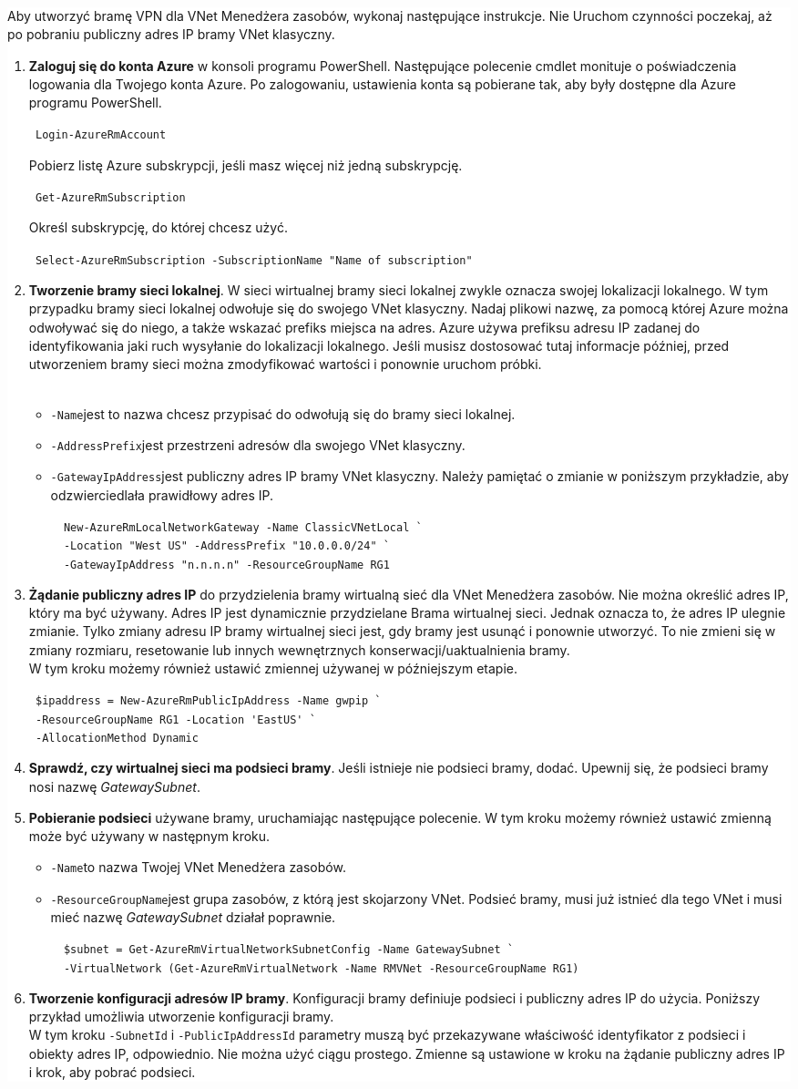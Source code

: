 Aby utworzyć bramę VPN dla VNet Menedżera zasobów, wykonaj następujące instrukcje. Nie Uruchom czynności poczekaj, aż po pobraniu publiczny adres IP bramy VNet klasyczny. 

1. **Zaloguj się do konta Azure** w konsoli programu PowerShell. Następujące polecenie cmdlet monituje o poświadczenia logowania dla Twojego konta Azure. Po zalogowaniu, ustawienia konta są pobierane tak, aby były dostępne dla Azure programu PowerShell.

        Login-AzureRmAccount 

    Pobierz listę Azure subskrypcji, jeśli masz więcej niż jedną subskrypcję.

        Get-AzureRmSubscription

    Określ subskrypcję, do której chcesz użyć. 

        Select-AzureRmSubscription -SubscriptionName "Name of subscription"


2.  **Tworzenie bramy sieci lokalnej**. W sieci wirtualnej bramy sieci lokalnej zwykle oznacza swojej lokalizacji lokalnego. W tym przypadku bramy sieci lokalnej odwołuje się do swojego VNet klasyczny. Nadaj plikowi nazwę, za pomocą której Azure można odwoływać się do niego, a także wskazać prefiks miejsca na adres. Azure używa prefiksu adresu IP zadanej do identyfikowania jaki ruch wysyłanie do lokalizacji lokalnego. Jeśli musisz dostosować tutaj informacje później, przed utworzeniem bramy sieci można zmodyfikować wartości i ponownie uruchom próbki.<br><br>
    - `-Name`jest to nazwa chcesz przypisać do odwołują się do bramy sieci lokalnej.<br>
    - `-AddressPrefix`jest przestrzeni adresów dla swojego VNet klasyczny.<br>
    - `-GatewayIpAddress`jest publiczny adres IP bramy VNet klasyczny. Należy pamiętać o zmianie w poniższym przykładzie, aby odzwierciedlała prawidłowy adres IP.
    
            New-AzureRmLocalNetworkGateway -Name ClassicVNetLocal `
            -Location "West US" -AddressPrefix "10.0.0.0/24" `
            -GatewayIpAddress "n.n.n.n" -ResourceGroupName RG1

3. **Żądanie publiczny adres IP** do przydzielenia bramy wirtualną sieć dla VNet Menedżera zasobów. Nie można określić adres IP, który ma być używany. Adres IP jest dynamicznie przydzielane Brama wirtualnej sieci. Jednak oznacza to, że adres IP ulegnie zmianie. Tylko zmiany adresu IP bramy wirtualnej sieci jest, gdy bramy jest usunąć i ponownie utworzyć. To nie zmieni się w zmiany rozmiaru, resetowanie lub innych wewnętrznych konserwacji/uaktualnienia bramy.<br>W tym kroku możemy również ustawić zmiennej używanej w późniejszym etapie.


        $ipaddress = New-AzureRmPublicIpAddress -Name gwpip `
        -ResourceGroupName RG1 -Location 'EastUS' `
        -AllocationMethod Dynamic

4. **Sprawdź, czy wirtualnej sieci ma podsieci bramy**. Jeśli istnieje nie podsieci bramy, dodać. Upewnij się, że podsieci bramy nosi nazwę *GatewaySubnet*.

5. **Pobieranie podsieci** używane bramy, uruchamiając następujące polecenie. W tym kroku możemy również ustawić zmienną może być używany w następnym kroku.
    - `-Name`to nazwa Twojej VNet Menedżera zasobów.
    - `-ResourceGroupName`jest grupa zasobów, z którą jest skojarzony VNet. Podsieć bramy, musi już istnieć dla tego VNet i musi mieć nazwę *GatewaySubnet* działał poprawnie.


            $subnet = Get-AzureRmVirtualNetworkSubnetConfig -Name GatewaySubnet `
            -VirtualNetwork (Get-AzureRmVirtualNetwork -Name RMVNet -ResourceGroupName RG1) 

6. **Tworzenie konfiguracji adresów IP bramy**. Konfiguracji bramy definiuje podsieci i publiczny adres IP do użycia. Poniższy przykład umożliwia utworzenie konfiguracji bramy.<br>W tym kroku `-SubnetId` i `-PublicIpAddressId` parametry muszą być przekazywane właściwość identyfikator z podsieci i obiekty adres IP, odpowiednio. Nie można użyć ciągu prostego. Zmienne są ustawione w kroku na żądanie publiczny adres IP i krok, aby pobrać podsieci.
